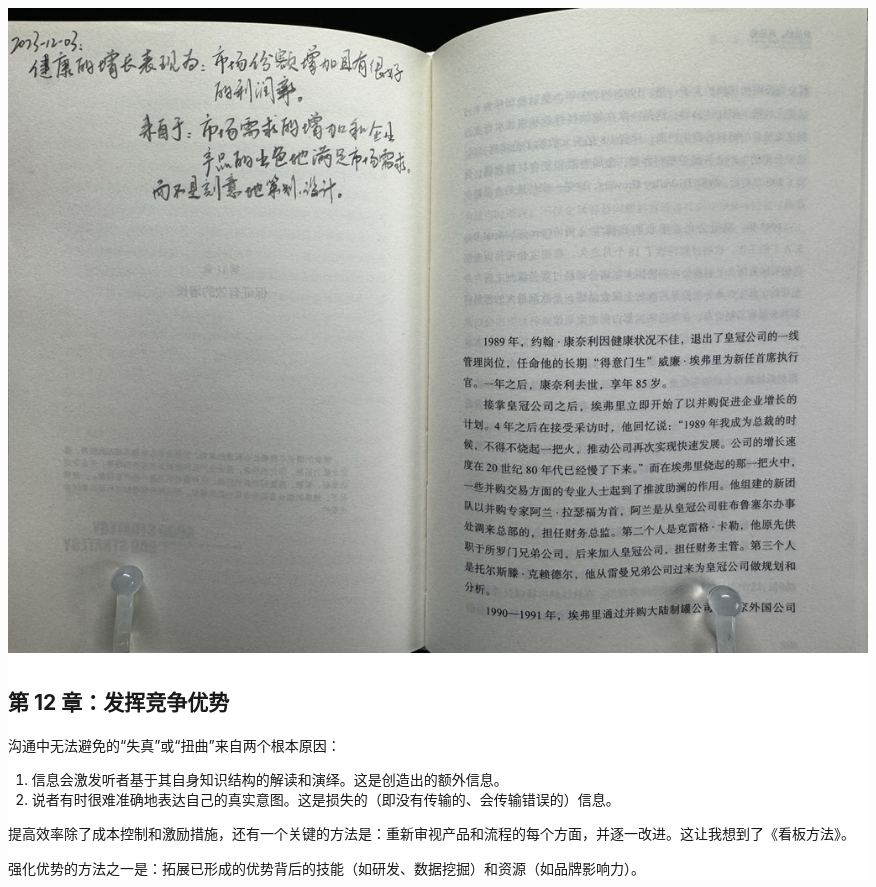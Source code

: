 ![Chapter 11 notes](images/Chapter-11.jpg)

## 第 12 章：发挥竞争优势

沟通中无法避免的“失真”或“扭曲”来自两个根本原因：
1. 信息会激发听者基于其自身知识结构的解读和演绎。这是创造出的额外信息。
2. 说者有时很难准确地表达自己的真实意图。这是损失的（即没有传输的、会传输错误的）信息。

提高效率除了成本控制和激励措施，还有一个关键的方法是：重新审视产品和流程的每个方面，并逐一改进。这让我想到了《看板方法》。

强化优势的方法之一是：拓展已形成的优势背后的技能（如研发、数据挖掘）和资源（如品牌影响力）。
